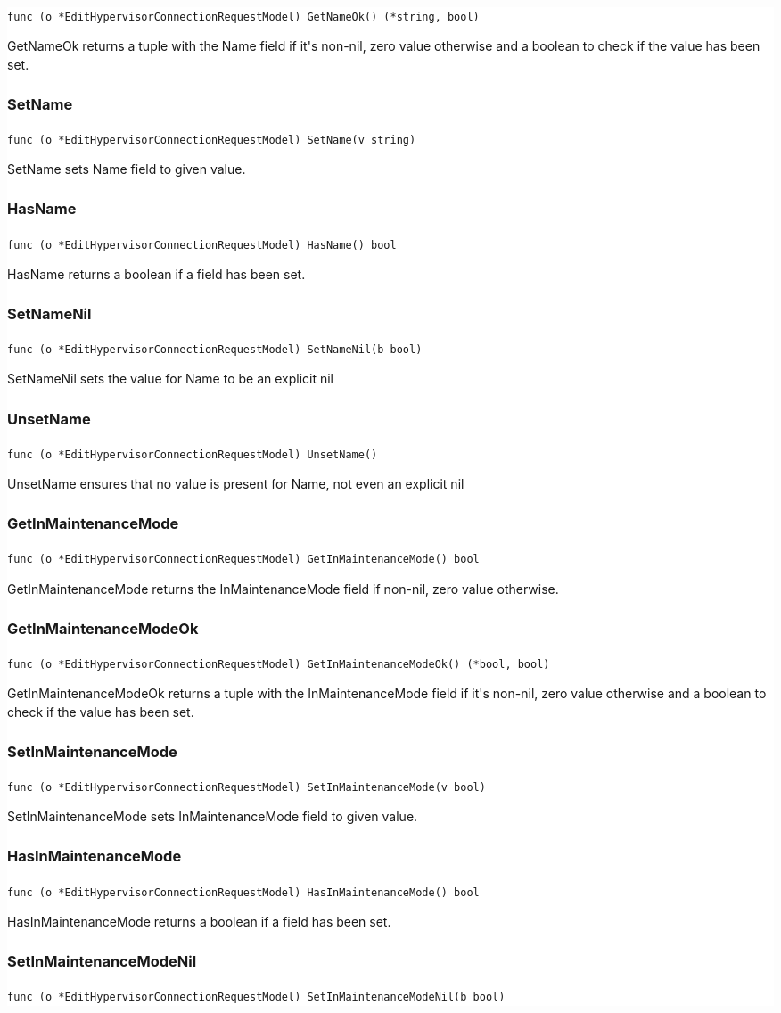`func (o *EditHypervisorConnectionRequestModel) GetNameOk() (*string, bool)`

GetNameOk returns a tuple with the Name field if it's non-nil, zero value otherwise
and a boolean to check if the value has been set.

### SetName

`func (o *EditHypervisorConnectionRequestModel) SetName(v string)`

SetName sets Name field to given value.

### HasName

`func (o *EditHypervisorConnectionRequestModel) HasName() bool`

HasName returns a boolean if a field has been set.

### SetNameNil

`func (o *EditHypervisorConnectionRequestModel) SetNameNil(b bool)`

 SetNameNil sets the value for Name to be an explicit nil

### UnsetName
`func (o *EditHypervisorConnectionRequestModel) UnsetName()`

UnsetName ensures that no value is present for Name, not even an explicit nil
### GetInMaintenanceMode

`func (o *EditHypervisorConnectionRequestModel) GetInMaintenanceMode() bool`

GetInMaintenanceMode returns the InMaintenanceMode field if non-nil, zero value otherwise.

### GetInMaintenanceModeOk

`func (o *EditHypervisorConnectionRequestModel) GetInMaintenanceModeOk() (*bool, bool)`

GetInMaintenanceModeOk returns a tuple with the InMaintenanceMode field if it's non-nil, zero value otherwise
and a boolean to check if the value has been set.

### SetInMaintenanceMode

`func (o *EditHypervisorConnectionRequestModel) SetInMaintenanceMode(v bool)`

SetInMaintenanceMode sets InMaintenanceMode field to given value.

### HasInMaintenanceMode

`func (o *EditHypervisorConnectionRequestModel) HasInMaintenanceMode() bool`

HasInMaintenanceMode returns a boolean if a field has been set.

### SetInMaintenanceModeNil

`func (o *EditHypervisorConnectionRequestModel) SetInMaintenanceModeNil(b bool)`
